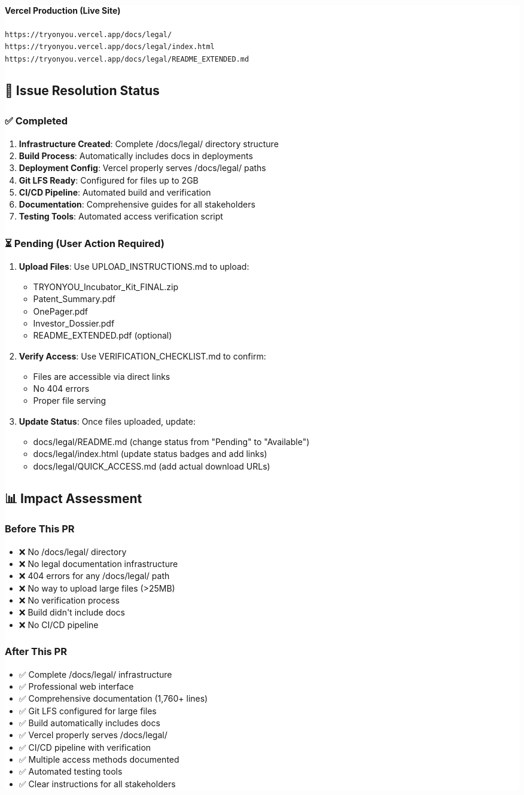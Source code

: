 #### Vercel Production (Live Site)
```
https://tryonyou.vercel.app/docs/legal/
https://tryonyou.vercel.app/docs/legal/index.html
https://tryonyou.vercel.app/docs/legal/README_EXTENDED.md
```

## 🎯 Issue Resolution Status

### ✅ Completed
1. **Infrastructure Created**: Complete /docs/legal/ directory structure
2. **Build Process**: Automatically includes docs in deployments
3. **Deployment Config**: Vercel properly serves /docs/legal/ paths
4. **Git LFS Ready**: Configured for files up to 2GB
5. **CI/CD Pipeline**: Automated build and verification
6. **Documentation**: Comprehensive guides for all stakeholders
7. **Testing Tools**: Automated access verification script

### ⏳ Pending (User Action Required)
1. **Upload Files**: Use UPLOAD_INSTRUCTIONS.md to upload:
   - TRYONYOU_Incubator_Kit_FINAL.zip
   - Patent_Summary.pdf
   - OnePager.pdf
   - Investor_Dossier.pdf
   - README_EXTENDED.pdf (optional)

2. **Verify Access**: Use VERIFICATION_CHECKLIST.md to confirm:
   - Files are accessible via direct links
   - No 404 errors
   - Proper file serving

3. **Update Status**: Once files uploaded, update:
   - docs/legal/README.md (change status from "Pending" to "Available")
   - docs/legal/index.html (update status badges and add links)
   - docs/legal/QUICK_ACCESS.md (add actual download URLs)

## 📊 Impact Assessment

### Before This PR
- ❌ No /docs/legal/ directory
- ❌ No legal documentation infrastructure
- ❌ 404 errors for any /docs/legal/ path
- ❌ No way to upload large files (>25MB)
- ❌ No verification process
- ❌ Build didn't include docs
- ❌ No CI/CD pipeline

### After This PR
- ✅ Complete /docs/legal/ infrastructure
- ✅ Professional web interface
- ✅ Comprehensive documentation (1,760+ lines)
- ✅ Git LFS configured for large files
- ✅ Build automatically includes docs
- ✅ Vercel properly serves /docs/legal/
- ✅ CI/CD pipeline with verification
- ✅ Multiple access methods documented
- ✅ Automated testing tools
- ✅ Clear instructions for all stakeholders
